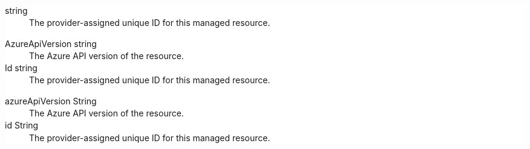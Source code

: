 </span>
        <span class="property-indicator"></span>
        <span class="property-type">string</span>
    </dt>
    <dd>The provider-assigned unique ID for this managed resource.</dd></dl>
</pulumi-choosable>
</div>

<div>
<pulumi-choosable type="language" values="go">
<dl class="resources-properties"><dt class="property-"
            title="">
        <span id="azureapiversion_go">
<a data-swiftype-name="resource-property" data-swiftype-type="text" href="#azureapiversion_go" style="color: inherit; text-decoration: inherit;">Azure<wbr>Api<wbr>Version</a>
</span>
        <span class="property-indicator"></span>
        <span class="property-type">string</span>
    </dt>
    <dd>The Azure API version of the resource.</dd><dt class="property-"
            title="">
        <span id="id_go">
<a data-swiftype-name="resource-property" data-swiftype-type="text" href="#id_go" style="color: inherit; text-decoration: inherit;">Id</a>
</span>
        <span class="property-indicator"></span>
        <span class="property-type">string</span>
    </dt>
    <dd>The provider-assigned unique ID for this managed resource.</dd></dl>
</pulumi-choosable>
</div>

<div>
<pulumi-choosable type="language" values="java">
<dl class="resources-properties"><dt class="property-"
            title="">
        <span id="azureapiversion_java">
<a data-swiftype-name="resource-property" data-swiftype-type="text" href="#azureapiversion_java" style="color: inherit; text-decoration: inherit;">azure<wbr>Api<wbr>Version</a>
</span>
        <span class="property-indicator"></span>
        <span class="property-type">String</span>
    </dt>
    <dd>The Azure API version of the resource.</dd><dt class="property-"
            title="">
        <span id="id_java">
<a data-swiftype-name="resource-property" data-swiftype-type="text" href="#id_java" style="color: inherit; text-decoration: inherit;">id</a>
</span>
        <span class="property-indicator"></span>
        <span class="property-type">String</span>
    </dt>
    <dd>The provider-assigned unique ID for this managed resource.</dd></dl>
</pulumi-choosable>
</div>

